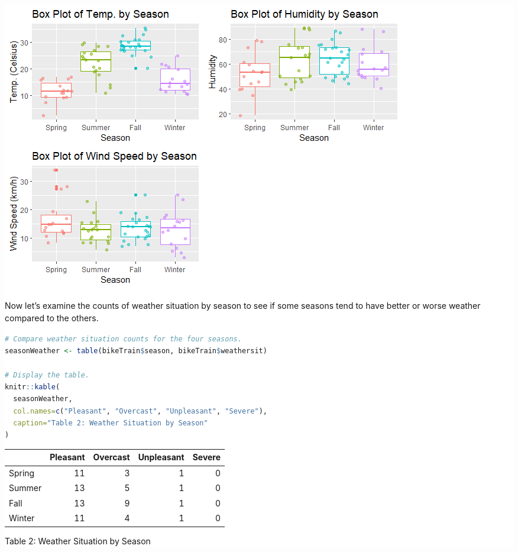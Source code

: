 ![](Saturday_files/figure-gfm/unnamed-chunk-7-1.png)

Now let’s examine the counts of weather situation by season to see if
some seasons tend to have better or worse weather compared to the
others.

``` r
# Compare weather situation counts for the four seasons.
seasonWeather <- table(bikeTrain$season, bikeTrain$weathersit)

# Display the table.
knitr::kable(
  seasonWeather,
  col.names=c("Pleasant", "Overcast", "Unpleasant", "Severe"),
  caption="Table 2: Weather Situation by Season"
)
```

|        | Pleasant | Overcast | Unpleasant | Severe |
|:-------|---------:|---------:|-----------:|-------:|
| Spring |       11 |        3 |          1 |      0 |
| Summer |       13 |        5 |          1 |      0 |
| Fall   |       13 |        9 |          1 |      0 |
| Winter |       11 |        4 |          1 |      0 |

Table 2: Weather Situation by Season
